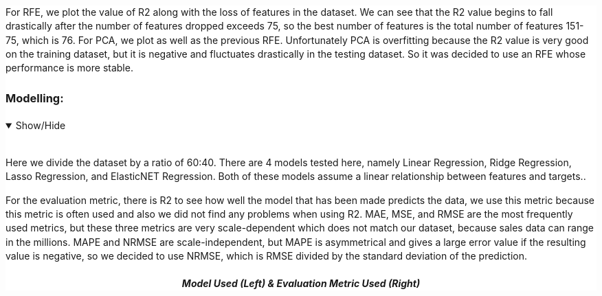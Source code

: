 For RFE, we plot the value of R2 along with the loss of features in the dataset. We can see that the R2 value begins to fall drastically after the number of features dropped exceeds 75, so the best number of features is the total number of features 151-75, which is 76. For PCA, we plot as well as the previous RFE. Unfortunately PCA is overfitting because the R2 value is very good on the training dataset, but it is negative and fluctuates drastically in the testing dataset. So it was decided to use an RFE whose performance is more stable.

</details>

<a name="Modelling, Hyperparameter Tuning & Evaluation"></a>
### Modelling:
<details open>
<summary>Show/Hide</summary>
<br>

Here we divide the dataset by a ratio of 60:40. There are 4 models tested here, namely Linear Regression, Ridge Regression, Lasso Regression, and ElasticNET Regression. Both of these models assume a linear relationship between features and targets..

For the evaluation metric, there is R2 to see how well the model that has been made predicts the data, we use this metric because this metric is often used and also we did not find any problems when using R2. MAE, MSE, and RMSE are the most frequently used metrics, but these three metrics are very scale-dependent which does not match our dataset, because sales data can range in the millions. MAPE and NRMSE are scale-independent, but MAPE is asymmetrical and gives a large error value if the resulting value is negative, so we decided to use NRMSE, which is RMSE divided by the standard deviation of the prediction.

<h5 align="center">Model Used (Left) & Evaluation Metric Used (Right)</h5>